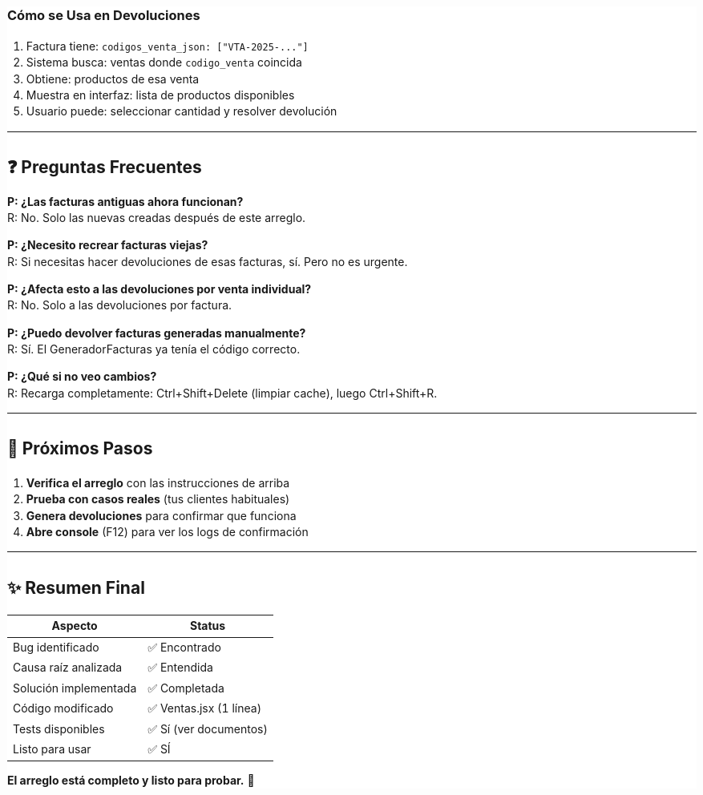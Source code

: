 ### Cómo se Usa en Devoluciones
1. Factura tiene: `codigos_venta_json: ["VTA-2025-..."]`
2. Sistema busca: ventas donde `codigo_venta` coincida
3. Obtiene: productos de esa venta
4. Muestra en interfaz: lista de productos disponibles
5. Usuario puede: seleccionar cantidad y resolver devolución

---

## ❓ Preguntas Frecuentes

**P: ¿Las facturas antiguas ahora funcionan?**  
R: No. Solo las nuevas creadas después de este arreglo.

**P: ¿Necesito recrear facturas viejas?**  
R: Si necesitas hacer devoluciones de esas facturas, sí. Pero no es urgente.

**P: ¿Afecta esto a las devoluciones por venta individual?**  
R: No. Solo a las devoluciones por factura.

**P: ¿Puedo devolver facturas generadas manualmente?**  
R: Sí. El GeneradorFacturas ya tenía el código correcto.

**P: ¿Qué si no veo cambios?**  
R: Recarga completamente: Ctrl+Shift+Delete (limpiar cache), luego Ctrl+Shift+R.

---

## 🚀 Próximos Pasos

1. **Verifica el arreglo** con las instrucciones de arriba
2. **Prueba con casos reales** (tus clientes habituales)
3. **Genera devoluciones** para confirmar que funciona
4. **Abre console** (F12) para ver los logs de confirmación

---

## ✨ Resumen Final

| Aspecto | Status |
|---------|--------|
| Bug identificado | ✅ Encontrado |
| Causa raíz analizada | ✅ Entendida |
| Solución implementada | ✅ Completada |
| Código modificado | ✅ Ventas.jsx (1 línea) |
| Tests disponibles | ✅ Sí (ver documentos) |
| Listo para usar | ✅ SÍ |

**El arreglo está completo y listo para probar.** 🎉
